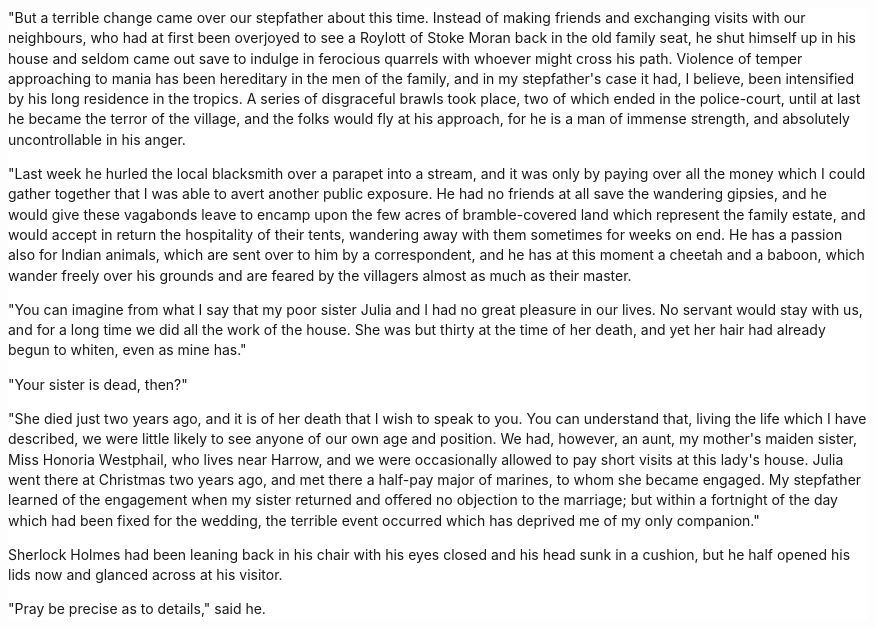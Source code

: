 "But a terrible change came over our stepfather about this time.
Instead of making friends and exchanging visits with our
neighbours, who had at first been overjoyed to see a Roylott of
Stoke Moran back in the old family seat, he shut himself up in
his house and seldom came out save to indulge in ferocious
quarrels with whoever might cross his path. Violence of temper
approaching to mania has been hereditary in the men of the
family, and in my stepfather's case it had, I believe, been
intensified by his long residence in the tropics. A series of
disgraceful brawls took place, two of which ended in the
police-court, until at last he became the terror of the village,
and the folks would fly at his approach, for he is a man of
immense strength, and absolutely uncontrollable in his anger.

"Last week he hurled the local blacksmith over a parapet into a
stream, and it was only by paying over all the money which I
could gather together that I was able to avert another public
exposure. He had no friends at all save the wandering gipsies,
and he would give these vagabonds leave to encamp upon the few
acres of bramble-covered land which represent the family estate,
and would accept in return the hospitality of their tents,
wandering away with them sometimes for weeks on end. He has a
passion also for Indian animals, which are sent over to him by a
correspondent, and he has at this moment a cheetah and a baboon,
which wander freely over his grounds and are feared by the
villagers almost as much as their master.

"You can imagine from what I say that my poor sister Julia and I
had no great pleasure in our lives. No servant would stay with
us, and for a long time we did all the work of the house. She was
but thirty at the time of her death, and yet her hair had already
begun to whiten, even as mine has."

"Your sister is dead, then?"

"She died just two years ago, and it is of her death that I wish
to speak to you. You can understand that, living the life which I
have described, we were little likely to see anyone of our own
age and position. We had, however, an aunt, my mother's maiden
sister, Miss Honoria Westphail, who lives near Harrow, and we
were occasionally allowed to pay short visits at this lady's
house. Julia went there at Christmas two years ago, and met there
a half-pay major of marines, to whom she became engaged. My
stepfather learned of the engagement when my sister returned and
offered no objection to the marriage; but within a fortnight of
the day which had been fixed for the wedding, the terrible event
occurred which has deprived me of my only companion."

Sherlock Holmes had been leaning back in his chair with his eyes
closed and his head sunk in a cushion, but he half opened his
lids now and glanced across at his visitor.

"Pray be precise as to details," said he.
